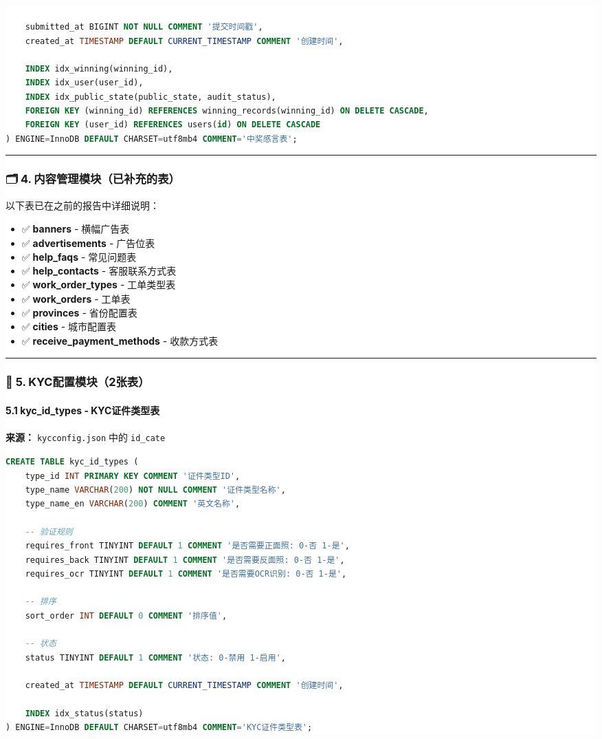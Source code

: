 ```sql

    submitted_at BIGINT NOT NULL COMMENT '提交时间戳',
    created_at TIMESTAMP DEFAULT CURRENT_TIMESTAMP COMMENT '创建时间',

    INDEX idx_winning(winning_id),
    INDEX idx_user(user_id),
    INDEX idx_public_state(public_state, audit_status),
    FOREIGN KEY (winning_id) REFERENCES winning_records(winning_id) ON DELETE CASCADE,
    FOREIGN KEY (user_id) REFERENCES users(id) ON DELETE CASCADE
) ENGINE=InnoDB DEFAULT CHARSET=utf8mb4 COMMENT='中奖感言表';
```

---

### 🗂️ **4. 内容管理模块（已补充的表）**

以下表已在之前的报告中详细说明：

- ✅ **banners** - 横幅广告表
- ✅ **advertisements** - 广告位表
- ✅ **help_faqs** - 常见问题表
- ✅ **help_contacts** - 客服联系方式表
- ✅ **work_order_types** - 工单类型表
- ✅ **work_orders** - 工单表
- ✅ **provinces** - 省份配置表
- ✅ **cities** - 城市配置表
- ✅ **receive_payment_methods** - 收款方式表

---

### 📝 **5. KYC配置模块（2张表）**

#### 5.1 kyc_id_types - KYC证件类型表

**来源：** `kycconfig.json` 中的 `id_cate`

```sql
CREATE TABLE kyc_id_types (
    type_id INT PRIMARY KEY COMMENT '证件类型ID',
    type_name VARCHAR(200) NOT NULL COMMENT '证件类型名称',
    type_name_en VARCHAR(200) COMMENT '英文名称',

    -- 验证规则
    requires_front TINYINT DEFAULT 1 COMMENT '是否需要正面照: 0-否 1-是',
    requires_back TINYINT DEFAULT 1 COMMENT '是否需要反面照: 0-否 1-是',
    requires_ocr TINYINT DEFAULT 1 COMMENT '是否需要OCR识别: 0-否 1-是',

    -- 排序
    sort_order INT DEFAULT 0 COMMENT '排序值',

    -- 状态
    status TINYINT DEFAULT 1 COMMENT '状态: 0-禁用 1-启用',

    created_at TIMESTAMP DEFAULT CURRENT_TIMESTAMP COMMENT '创建时间',

    INDEX idx_status(status)
) ENGINE=InnoDB DEFAULT CHARSET=utf8mb4 COMMENT='KYC证件类型表';
```
